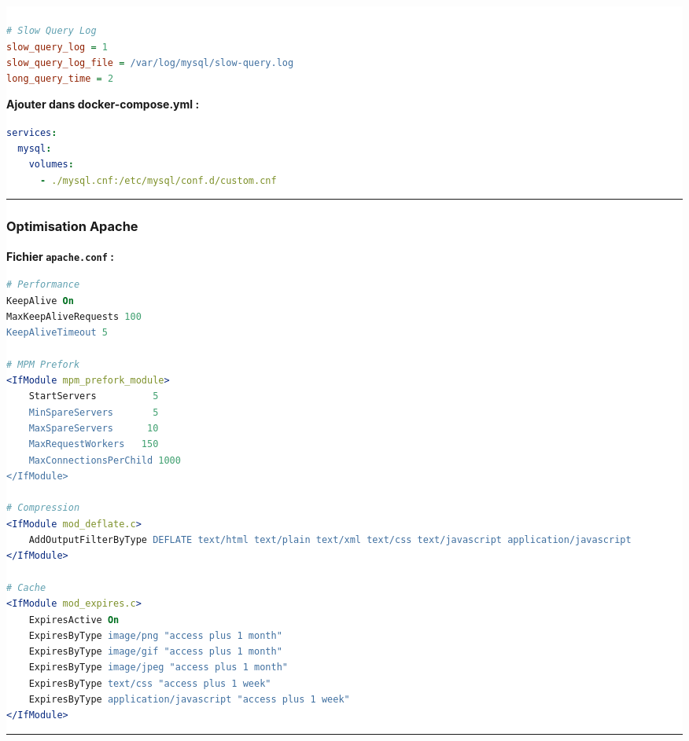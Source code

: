```ini

# Slow Query Log
slow_query_log = 1
slow_query_log_file = /var/log/mysql/slow-query.log
long_query_time = 2
```

**Ajouter dans docker-compose.yml :**

```yaml
services:
  mysql:
    volumes:
      - ./mysql.cnf:/etc/mysql/conf.d/custom.cnf
```

---

### Optimisation Apache

**Fichier `apache.conf` :**

```apache
# Performance
KeepAlive On
MaxKeepAliveRequests 100
KeepAliveTimeout 5

# MPM Prefork
<IfModule mpm_prefork_module>
    StartServers          5
    MinSpareServers       5
    MaxSpareServers      10
    MaxRequestWorkers   150
    MaxConnectionsPerChild 1000
</IfModule>

# Compression
<IfModule mod_deflate.c>
    AddOutputFilterByType DEFLATE text/html text/plain text/xml text/css text/javascript application/javascript
</IfModule>

# Cache
<IfModule mod_expires.c>
    ExpiresActive On
    ExpiresByType image/png "access plus 1 month"
    ExpiresByType image/gif "access plus 1 month"
    ExpiresByType image/jpeg "access plus 1 month"
    ExpiresByType text/css "access plus 1 week"
    ExpiresByType application/javascript "access plus 1 week"
</IfModule>
```

---